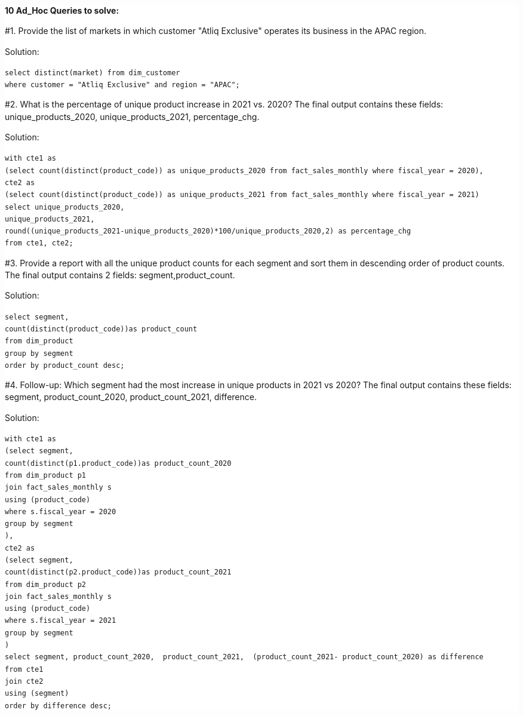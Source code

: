 **10 Ad_Hoc Queries to solve:**

#1. Provide the list of markets in which customer "Atliq Exclusive" operates its business in the APAC region.

Solution:
```
select distinct(market) from dim_customer
where customer = "Atliq Exclusive" and region = "APAC";
```
#2. What is the percentage of unique product increase in 2021 vs. 2020? The final output contains these fields: unique_products_2020, unique_products_2021, percentage_chg.

Solution:
```
with cte1 as
(select count(distinct(product_code)) as unique_products_2020 from fact_sales_monthly where fiscal_year = 2020),
cte2 as
(select count(distinct(product_code)) as unique_products_2021 from fact_sales_monthly where fiscal_year = 2021)
select unique_products_2020, 
unique_products_2021, 
round((unique_products_2021-unique_products_2020)*100/unique_products_2020,2) as percentage_chg 
from cte1, cte2;
```
#3. Provide a report with all the unique product counts for each segment and sort them in descending order of product counts. The final output contains 2 fields: segment,product_count.

Solution:
```
select segment, 
count(distinct(product_code))as product_count 
from dim_product
group by segment
order by product_count desc;
```
#4. Follow-up: Which segment had the most increase in unique products in 2021 vs 2020? The final output contains these fields: segment, product_count_2020, product_count_2021, difference.

Solution:
```
with cte1 as
(select segment, 
count(distinct(p1.product_code))as product_count_2020 
from dim_product p1 
join fact_sales_monthly s
using (product_code)
where s.fiscal_year = 2020
group by segment
),
cte2 as
(select segment, 
count(distinct(p2.product_code))as product_count_2021 
from dim_product p2 
join fact_sales_monthly s
using (product_code)
where s.fiscal_year = 2021
group by segment
)
select segment, product_count_2020,  product_count_2021,  (product_count_2021- product_count_2020) as difference
from cte1
join cte2 
using (segment)
order by difference desc;
```